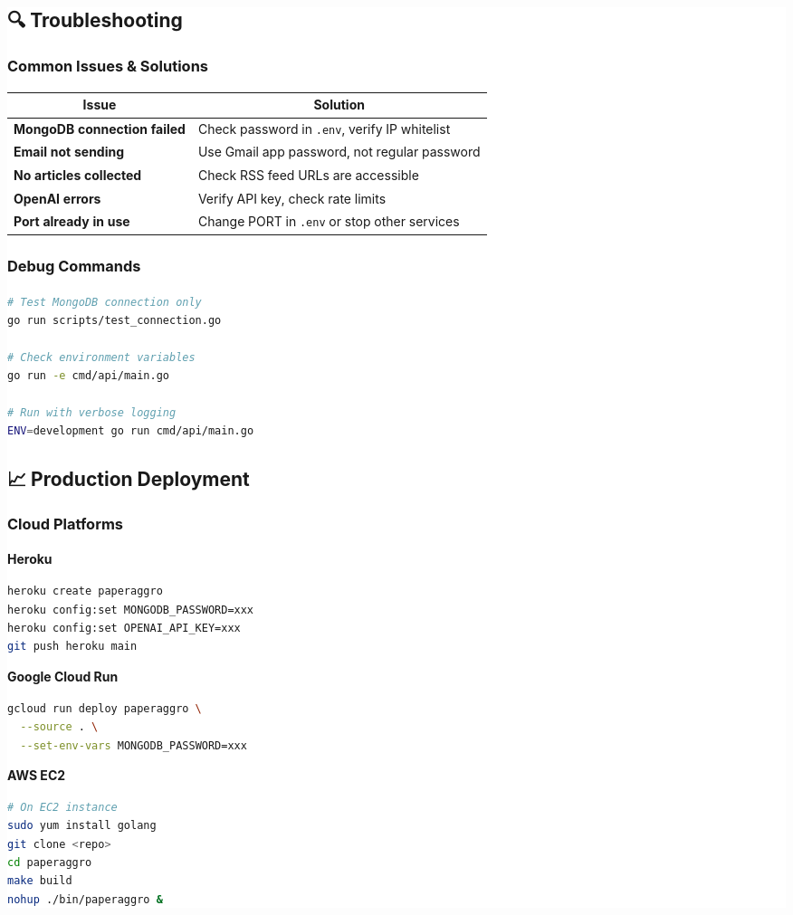 ## 🔍 Troubleshooting

### Common Issues & Solutions

| Issue | Solution |
|-------|----------|
| **MongoDB connection failed** | Check password in `.env`, verify IP whitelist |
| **Email not sending** | Use Gmail app password, not regular password |
| **No articles collected** | Check RSS feed URLs are accessible |
| **OpenAI errors** | Verify API key, check rate limits |
| **Port already in use** | Change PORT in `.env` or stop other services |

### Debug Commands

```bash
# Test MongoDB connection only
go run scripts/test_connection.go

# Check environment variables
go run -e cmd/api/main.go

# Run with verbose logging
ENV=development go run cmd/api/main.go
```

## 📈 Production Deployment

### Cloud Platforms

**Heroku**
```bash
heroku create paperaggro
heroku config:set MONGODB_PASSWORD=xxx
heroku config:set OPENAI_API_KEY=xxx
git push heroku main
```

**Google Cloud Run**
```bash
gcloud run deploy paperaggro \
  --source . \
  --set-env-vars MONGODB_PASSWORD=xxx
```

**AWS EC2**
```bash
# On EC2 instance
sudo yum install golang
git clone <repo>
cd paperaggro
make build
nohup ./bin/paperaggro &
```
